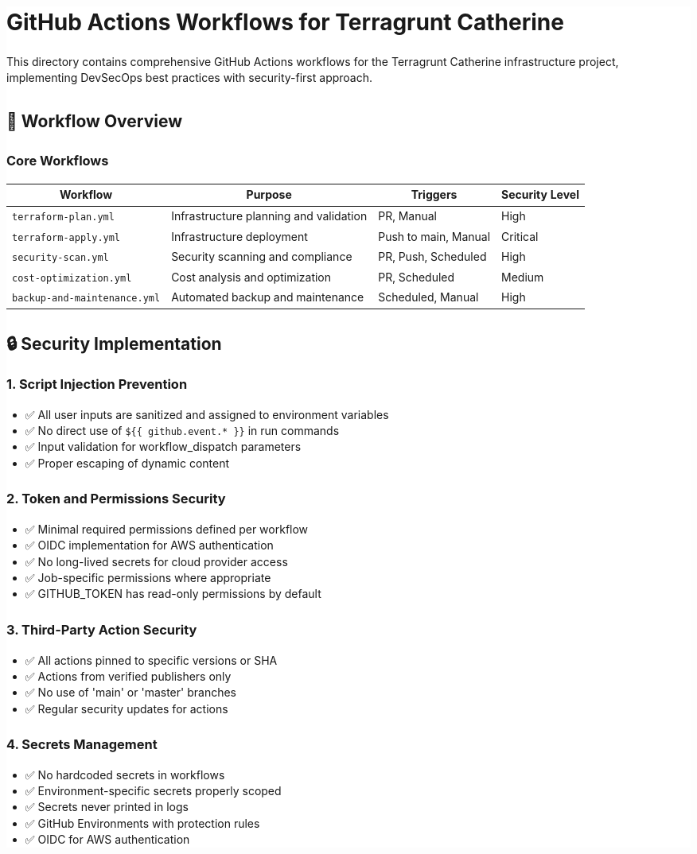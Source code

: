 # GitHub Actions Workflows for Terragrunt Catherine

This directory contains comprehensive GitHub Actions workflows for the Terragrunt Catherine infrastructure project, implementing DevSecOps best practices with security-first approach.

## 🚀 Workflow Overview

### Core Workflows

| Workflow | Purpose | Triggers | Security Level |
|----------|---------|----------|----------------|
| `terraform-plan.yml` | Infrastructure planning and validation | PR, Manual | High |
| `terraform-apply.yml` | Infrastructure deployment | Push to main, Manual | Critical |
| `security-scan.yml` | Security scanning and compliance | PR, Push, Scheduled | High |
| `cost-optimization.yml` | Cost analysis and optimization | PR, Scheduled | Medium |
| `backup-and-maintenance.yml` | Automated backup and maintenance | Scheduled, Manual | High |

## 🔒 Security Implementation

### 1. Script Injection Prevention
- ✅ All user inputs are sanitized and assigned to environment variables
- ✅ No direct use of `${{ github.event.* }}` in run commands
- ✅ Input validation for workflow_dispatch parameters
- ✅ Proper escaping of dynamic content

### 2. Token and Permissions Security
- ✅ Minimal required permissions defined per workflow
- ✅ OIDC implementation for AWS authentication
- ✅ No long-lived secrets for cloud provider access
- ✅ Job-specific permissions where appropriate
- ✅ GITHUB_TOKEN has read-only permissions by default

### 3. Third-Party Action Security
- ✅ All actions pinned to specific versions or SHA
- ✅ Actions from verified publishers only
- ✅ No use of 'main' or 'master' branches
- ✅ Regular security updates for actions

### 4. Secrets Management
- ✅ No hardcoded secrets in workflows
- ✅ Environment-specific secrets properly scoped
- ✅ Secrets never printed in logs
- ✅ GitHub Environments with protection rules
- ✅ OIDC for AWS authentication
